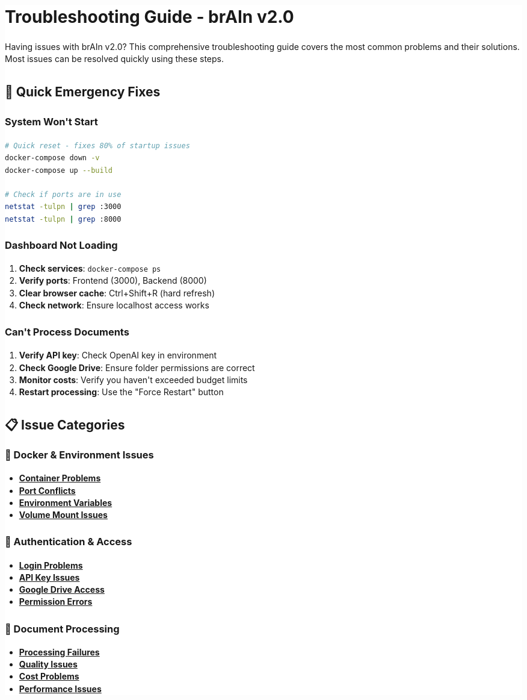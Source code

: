# Troubleshooting Guide - brAIn v2.0

Having issues with brAIn v2.0? This comprehensive troubleshooting guide covers the most common problems and their solutions. Most issues can be resolved quickly using these steps.

## 🚨 Quick Emergency Fixes

### System Won't Start
```bash
# Quick reset - fixes 80% of startup issues
docker-compose down -v
docker-compose up --build

# Check if ports are in use
netstat -tulpn | grep :3000
netstat -tulpn | grep :8000
```

### Dashboard Not Loading
1. **Check services**: `docker-compose ps`
2. **Verify ports**: Frontend (3000), Backend (8000)
3. **Clear browser cache**: Ctrl+Shift+R (hard refresh)
4. **Check network**: Ensure localhost access works

### Can't Process Documents
1. **Verify API key**: Check OpenAI key in environment
2. **Check Google Drive**: Ensure folder permissions are correct
3. **Monitor costs**: Verify you haven't exceeded budget limits
4. **Restart processing**: Use the "Force Restart" button

## 📋 Issue Categories

### 🐳 Docker & Environment Issues
- **[Container Problems](#container-issues)**
- **[Port Conflicts](#port-conflicts)**
- **[Environment Variables](#environment-issues)**
- **[Volume Mount Issues](#volume-issues)**

### 🔐 Authentication & Access
- **[Login Problems](#login-issues)**
- **[API Key Issues](#api-key-issues)**
- **[Google Drive Access](#google-drive-issues)**
- **[Permission Errors](#permission-issues)**

### 📄 Document Processing
- **[Processing Failures](#processing-failures)**
- **[Quality Issues](#quality-issues)**
- **[Cost Problems](#cost-issues)**
- **[Performance Issues](#performance-issues)**
